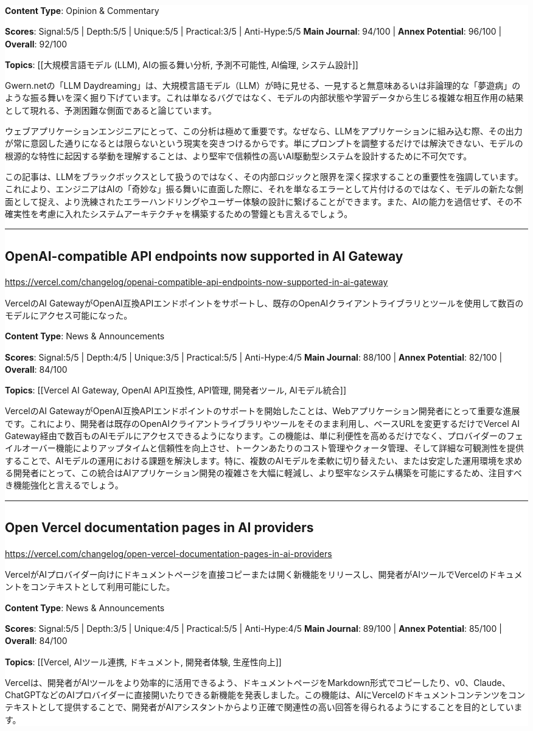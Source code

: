 **Content Type**: Opinion & Commentary

**Scores**: Signal:5/5 | Depth:5/5 | Unique:5/5 | Practical:3/5 | Anti-Hype:5/5
**Main Journal**: 94/100 | **Annex Potential**: 96/100 | **Overall**: 92/100

**Topics**: [[大規模言語モデル (LLM), AIの振る舞い分析, 予測不可能性, AI倫理, システム設計]]

Gwern.netの「LLM Daydreaming」は、大規模言語モデル（LLM）が時に見せる、一見すると無意味あるいは非論理的な「夢遊病」のような振る舞いを深く掘り下げています。これは単なるバグではなく、モデルの内部状態や学習データから生じる複雑な相互作用の結果として現れる、予測困難な側面であると論じています。

ウェブアプリケーションエンジニアにとって、この分析は極めて重要です。なぜなら、LLMをアプリケーションに組み込む際、その出力が常に意図した通りになるとは限らないという現実を突きつけるからです。単にプロンプトを調整するだけでは解決できない、モデルの根源的な特性に起因する挙動を理解することは、より堅牢で信頼性の高いAI駆動型システムを設計するために不可欠です。

この記事は、LLMをブラックボックスとして扱うのではなく、その内部ロジックと限界を深く探求することの重要性を強調しています。これにより、エンジニアはAIの「奇妙な」振る舞いに直面した際に、それを単なるエラーとして片付けるのではなく、モデルの新たな側面として捉え、より洗練されたエラーハンドリングやユーザー体験の設計に繋げることができます。また、AIの能力を過信せず、その不確実性を考慮に入れたシステムアーキテクチャを構築するための警鐘とも言えるでしょう。


---

## OpenAI-compatible API endpoints now supported in AI Gateway

https://vercel.com/changelog/openai-compatible-api-endpoints-now-supported-in-ai-gateway

VercelのAI GatewayがOpenAI互換APIエンドポイントをサポートし、既存のOpenAIクライアントライブラリとツールを使用して数百のモデルにアクセス可能になった。

**Content Type**: News & Announcements

**Scores**: Signal:5/5 | Depth:4/5 | Unique:3/5 | Practical:5/5 | Anti-Hype:4/5
**Main Journal**: 88/100 | **Annex Potential**: 82/100 | **Overall**: 84/100

**Topics**: [[Vercel AI Gateway, OpenAI API互換性, API管理, 開発者ツール, AIモデル統合]]

VercelのAI GatewayがOpenAI互換APIエンドポイントのサポートを開始したことは、Webアプリケーション開発者にとって重要な進展です。これにより、開発者は既存のOpenAIクライアントライブラリやツールをそのまま利用し、ベースURLを変更するだけでVercel AI Gateway経由で数百ものAIモデルにアクセスできるようになります。この機能は、単に利便性を高めるだけでなく、プロバイダーのフェイルオーバー機能によりアップタイムと信頼性を向上させ、トークンあたりのコスト管理やクォータ管理、そして詳細な可観測性を提供することで、AIモデルの運用における課題を解決します。特に、複数のAIモデルを柔軟に切り替えたい、または安定した運用環境を求める開発者にとって、この統合はAIアプリケーション開発の複雑さを大幅に軽減し、より堅牢なシステム構築を可能にするため、注目すべき機能強化と言えるでしょう。



---

## Open Vercel documentation pages in AI providers

https://vercel.com/changelog/open-vercel-documentation-pages-in-ai-providers

VercelがAIプロバイダー向けにドキュメントページを直接コピーまたは開く新機能をリリースし、開発者がAIツールでVercelのドキュメントをコンテキストとして利用可能にした。

**Content Type**: News & Announcements

**Scores**: Signal:5/5 | Depth:3/5 | Unique:4/5 | Practical:5/5 | Anti-Hype:4/5
**Main Journal**: 89/100 | **Annex Potential**: 85/100 | **Overall**: 84/100

**Topics**: [[Vercel, AIツール連携, ドキュメント, 開発者体験, 生産性向上]]

Vercelは、開発者がAIツールをより効率的に活用できるよう、ドキュメントページをMarkdown形式でコピーしたり、v0、Claude、ChatGPTなどのAIプロバイダーに直接開いたりできる新機能を発表しました。この機能は、AIにVercelのドキュメントコンテンツをコンテキストとして提供することで、開発者がAIアシスタントからより正確で関連性の高い回答を得られるようにすることを目的としています。
